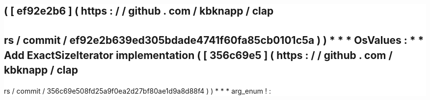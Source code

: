 (
[
ef92e2b6
]
(
https
:
/
/
github
.
com
/
kbknapp
/
clap
-
rs
/
commit
/
ef92e2b639ed305bdade4741f60fa85cb0101c5a
)
)
*
*
*
OsValues
:
*
*
Add
ExactSizeIterator
implementation
(
[
356c69e5
]
(
https
:
/
/
github
.
com
/
kbknapp
/
clap
-
rs
/
commit
/
356c69e508fd25a9f0ea2d27bf80ae1d9a8d88f4
)
)
*
*
*
arg_enum
!
: